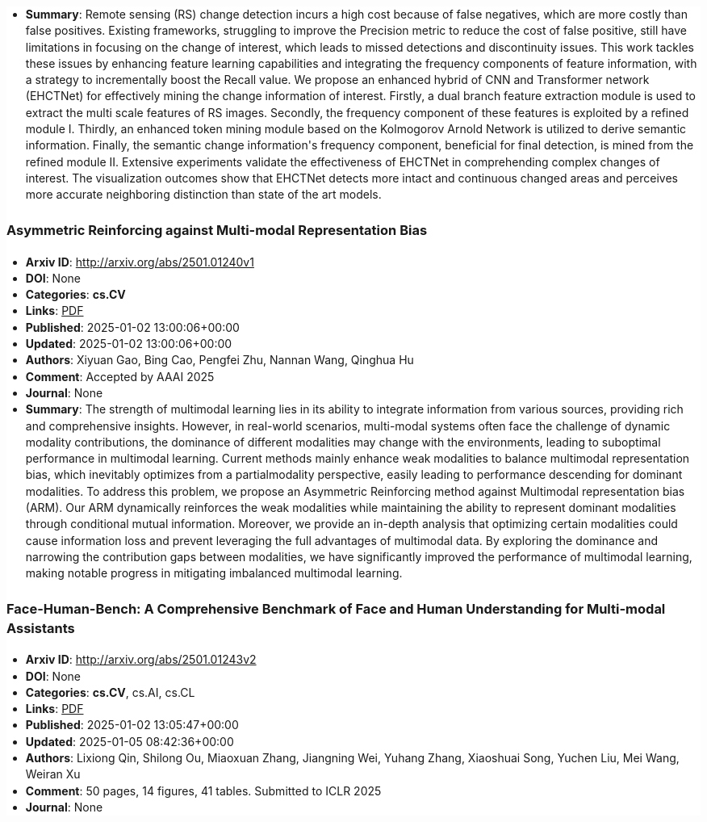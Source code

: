 - **Summary**: Remote sensing (RS) change detection incurs a high cost because of false negatives, which are more costly than false positives. Existing frameworks, struggling to improve the Precision metric to reduce the cost of false positive, still have limitations in focusing on the change of interest, which leads to missed detections and discontinuity issues. This work tackles these issues by enhancing feature learning capabilities and integrating the frequency components of feature information, with a strategy to incrementally boost the Recall value. We propose an enhanced hybrid of CNN and Transformer network (EHCTNet) for effectively mining the change information of interest. Firstly, a dual branch feature extraction module is used to extract the multi scale features of RS images. Secondly, the frequency component of these features is exploited by a refined module I. Thirdly, an enhanced token mining module based on the Kolmogorov Arnold Network is utilized to derive semantic information. Finally, the semantic change information's frequency component, beneficial for final detection, is mined from the refined module II. Extensive experiments validate the effectiveness of EHCTNet in comprehending complex changes of interest. The visualization outcomes show that EHCTNet detects more intact and continuous changed areas and perceives more accurate neighboring distinction than state of the art models.



### Asymmetric Reinforcing against Multi-modal Representation Bias
- **Arxiv ID**: http://arxiv.org/abs/2501.01240v1
- **DOI**: None
- **Categories**: **cs.CV**
- **Links**: [PDF](http://arxiv.org/pdf/2501.01240v1)
- **Published**: 2025-01-02 13:00:06+00:00
- **Updated**: 2025-01-02 13:00:06+00:00
- **Authors**: Xiyuan Gao, Bing Cao, Pengfei Zhu, Nannan Wang, Qinghua Hu
- **Comment**: Accepted by AAAI 2025
- **Journal**: None
- **Summary**: The strength of multimodal learning lies in its ability to integrate information from various sources, providing rich and comprehensive insights. However, in real-world scenarios, multi-modal systems often face the challenge of dynamic modality contributions, the dominance of different modalities may change with the environments, leading to suboptimal performance in multimodal learning. Current methods mainly enhance weak modalities to balance multimodal representation bias, which inevitably optimizes from a partialmodality perspective, easily leading to performance descending for dominant modalities. To address this problem, we propose an Asymmetric Reinforcing method against Multimodal representation bias (ARM). Our ARM dynamically reinforces the weak modalities while maintaining the ability to represent dominant modalities through conditional mutual information. Moreover, we provide an in-depth analysis that optimizing certain modalities could cause information loss and prevent leveraging the full advantages of multimodal data. By exploring the dominance and narrowing the contribution gaps between modalities, we have significantly improved the performance of multimodal learning, making notable progress in mitigating imbalanced multimodal learning.



### Face-Human-Bench: A Comprehensive Benchmark of Face and Human Understanding for Multi-modal Assistants
- **Arxiv ID**: http://arxiv.org/abs/2501.01243v2
- **DOI**: None
- **Categories**: **cs.CV**, cs.AI, cs.CL
- **Links**: [PDF](http://arxiv.org/pdf/2501.01243v2)
- **Published**: 2025-01-02 13:05:47+00:00
- **Updated**: 2025-01-05 08:42:36+00:00
- **Authors**: Lixiong Qin, Shilong Ou, Miaoxuan Zhang, Jiangning Wei, Yuhang Zhang, Xiaoshuai Song, Yuchen Liu, Mei Wang, Weiran Xu
- **Comment**: 50 pages, 14 figures, 41 tables. Submitted to ICLR 2025
- **Journal**: None